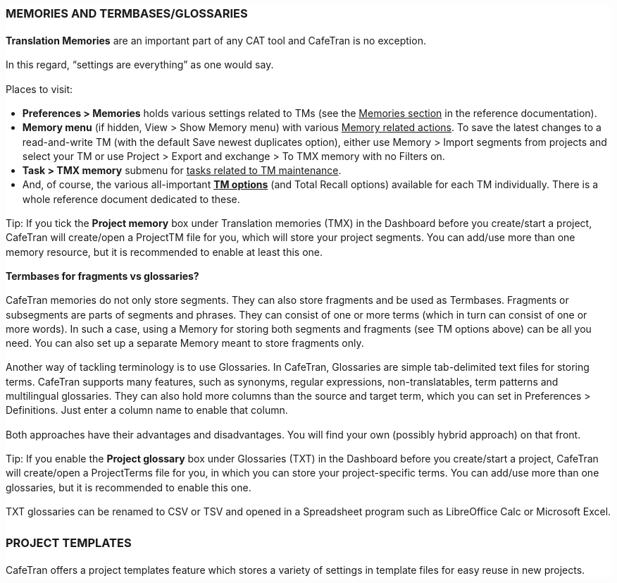 ### MEMORIES AND TERMBASES/GLOSSARIES

**Translation Memories** are an important part of any CAT tool and CafeTran is no exception.

In this regard, “settings are everything” as one would say.

Places to visit:

- **Preferences > Memories** holds various settings related to TMs (see the [Memories section](https://github.com/idimitriadis0/TheCafeTranFiles/wiki/1-Preferences#memory) in the reference documentation). 
- **Memory menu** (if hidden, View > Show Memory menu) with various [Memory related actions](https://github.com/idimitriadis0/TheCafeTranFiles/wiki/2-Menu-and-Interface#memory). To save the latest changes to a read-and-write TM (with the default Save newest duplicates option), either use Memory > Import segments from projects and select your TM or use Project > Export and exchange > To TMX memory with no Filters on.
- **Task > TMX memory** submenu for [tasks related to TM maintenance](https://github.com/idimitriadis0/TheCafeTranFiles/wiki/2-Menu-and-Interface#task--tmx-memory-submenu).
- And, of course, the various all-important [**TM options**](https://github.com/idimitriadis0/TheCafeTranFiles/wiki/3-TM-options) (and Total Recall options) available for each TM individually. There is a whole reference document dedicated to these.

Tip: If you tick the **Project memory** box under Translation memories (TMX) in the Dashboard before you create/start a project, CafeTran will create/open a ProjectTM file for you, which will store your project segments. You can add/use more than one memory resource, but it is recommended to enable at least this one.

**Termbases for fragments vs glossaries?**

CafeTran memories do not only store segments. They can also store fragments and be used as Termbases. Fragments or subsegments are parts of segments and phrases. They can consist of one or more terms (which in turn can consist of one or more words). In such a case, using a Memory for storing both segments and fragments (see TM options above) can be all you need. You can also set up a separate Memory meant to store fragments only.

Another way of tackling terminology is to use Glossaries. In CafeTran, Glossaries are simple tab-delimited text files for storing terms. CafeTran supports many features, such as synonyms, regular expressions, non-translatables, term patterns and multilingual glossaries. They can also hold more columns than the source and target term, which you can set in Preferences > Definitions. Just enter a column name to enable that column.

Both approaches have their advantages and disadvantages. You will find your own (possibly hybrid approach) on that front.

Tip: If you enable the **Project glossary** box under Glossaries (TXT) in the Dashboard before you create/start a project, CafeTran will create/open a ProjectTerms file for you, in which you can store your project-specific terms. You can add/use more than one glossaries, but it is recommended to enable this one.

TXT glossaries can be renamed to CSV or TSV and opened in a Spreadsheet program such as LibreOffice Calc or Microsoft Excel.

### PROJECT TEMPLATES

CafeTran offers a project templates feature which stores a variety of settings in template files for easy reuse in new projects.
